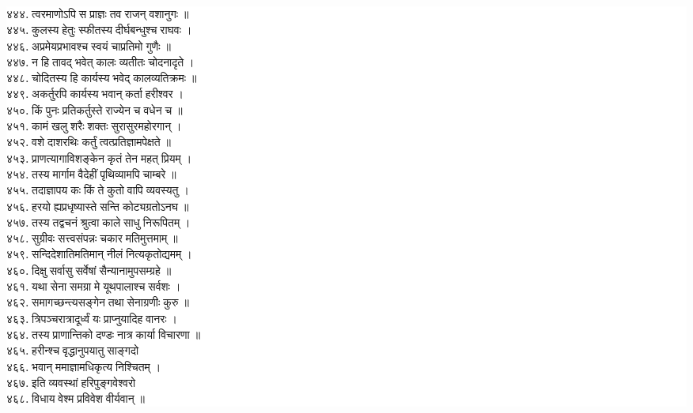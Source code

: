 ४४४. त्वरमाणोऽपि स प्राज्ञः तव राजन् वशानुगः ॥  
४४५. कुलस्य हेतुः स्फीतस्य दीर्घबन्धुश्च राघवः ।  
४४६. अप्रमेयप्रभावश्च स्वयं चाप्रतिमो गुणैः ॥  
४४७. न हि तावद् भवेत् कालः व्यतीतः चोदनादृते ।  
४४८. चोदितस्य हि कार्यस्य भवेद् कालव्यतिक्रमः ॥  
४४९. अकर्तुरपि कार्यस्य भवान् कर्ता हरीश्वर ।  
४५०. किं पुनः प्रतिकर्तुस्ते राज्येन च वधेन च ॥  
४५१. कामं खलु शरैः शक्तः सुरासुरमहोरगान् ।  
४५२. वशे दाशरथिः कर्तुं त्वत्प्रतिज्ञामपेक्षते ॥  
४५३. प्राणत्यागाविशङ्केन कृतं तेन महत् प्रियम् ।  
४५४. तस्य मार्गाम वैदेहीं पृथिव्यामपि चाम्बरे ॥  
४५५. तदाज्ञापय कः किं ते कुतो वापि व्यवस्यतु ।  
४५६. हरयो ह्यप्रधृष्यास्ते सन्ति कोट्यग्रतोऽनघ ॥  
४५७. तस्य तद्वचनं श्रुत्वा काले साधु निरूपितम् ।  
४५८. सुग्रीवः सत्त्वसंपन्नः चकार मतिमुत्तमाम् ॥  
४५९. सन्दिदेशातिमतिमान् नीलं नित्यकृतोद्यमम् ।  
४६०. दिक्षु सर्वासु सर्वेषां सैन्यानामुपसम्ग्रहे ॥  
४६१. यथा सेना समग्रा मे यूथपालाश्च सर्वशः ।  
४६२. समागच्छन्त्यसङ्गेन तथा सेनाग्रणीः कुरु ॥  
४६३. त्रिपञ्चरात्रादूर्ध्वं यः प्राप्नुयादिह वानरः ।  
४६४. तस्य प्राणान्तिको दण्डः नात्र कार्या विचारणा ॥  
४६५. हरीन्श्च वृद्धानुपयातु साङ्गदो  
४६६. भवान् ममाज्ञामधिकृत्य निश्चितम् ।  
४६७. इति व्यवस्थां हरिपुङ्गवेश्वरो  
४६८. विधाय वेश्म प्रविवेश वीर्यवान् ॥


